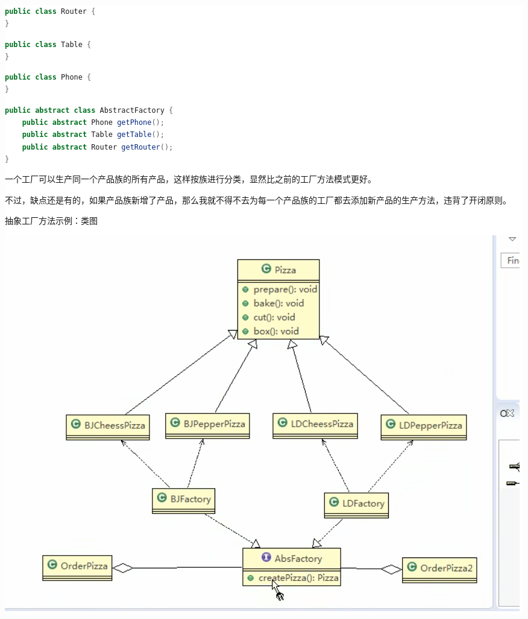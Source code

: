 ```java
public class Router {
}
```

```java
public class Table {
}
```

```java
public class Phone {
}
```

```java
public abstract class AbstractFactory {
    public abstract Phone getPhone();
    public abstract Table getTable();
    public abstract Router getRouter();
}
```

一个工厂可以生产同一个产品族的所有产品，这样按族进行分类，显然比之前的工厂方法模式更好。

不过，缺点还是有的，如果产品族新增了产品，那么我就不得不去为每一个产品族的工厂都去添加新产品的生产方法，违背了开闭原则。



抽象工厂方法示例：类图

![image-20220802111207137](.\设计模式.assets\image-20220802111207137.png)

